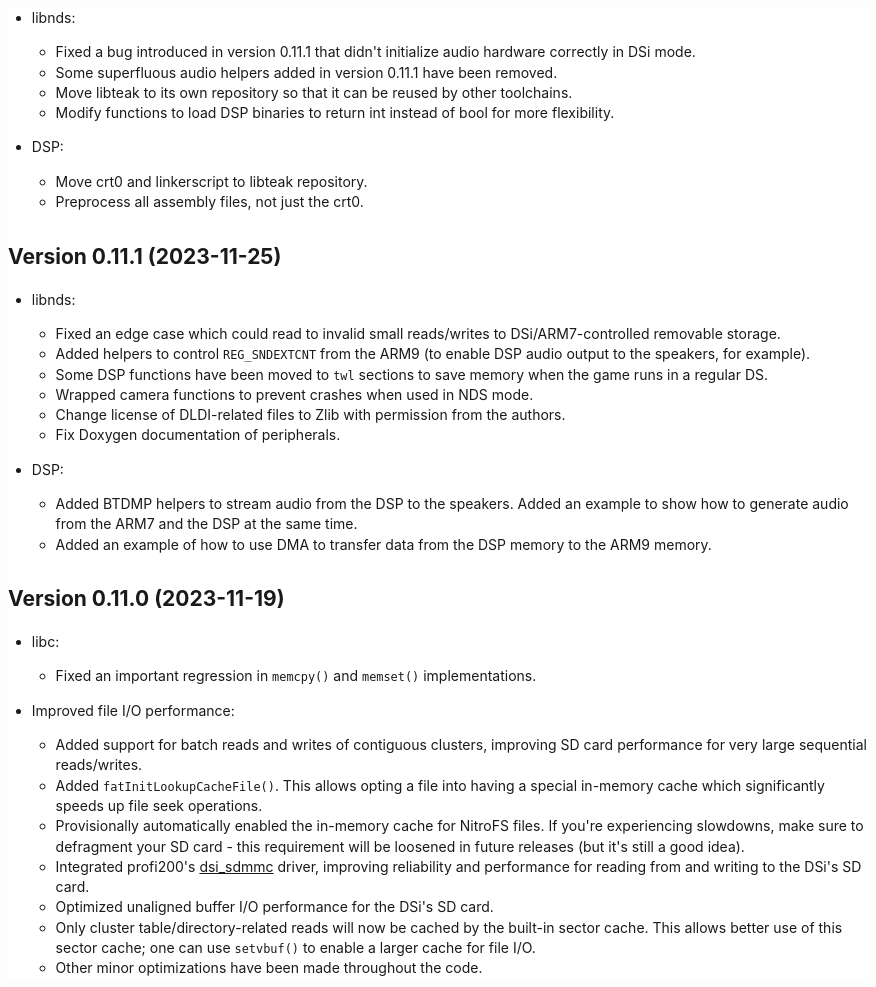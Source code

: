 - libnds:

  - Fixed a bug introduced in version 0.11.1 that didn't initialize audio
    hardware correctly in DSi mode.
  - Some superfluous audio helpers added in version 0.11.1 have been removed.
  - Move libteak to its own repository so that it can be reused by other
    toolchains.
  - Modify functions to load DSP binaries to return int instead of bool for more
    flexibility.

- DSP:

  - Move crt0 and linkerscript to libteak repository.
  - Preprocess all assembly files, not just the crt0.

## Version 0.11.1 (2023-11-25)

- libnds:

  - Fixed an edge case which could read to invalid small reads/writes to
    DSi/ARM7-controlled removable storage.
  - Added helpers to control `REG_SNDEXTCNT` from the ARM9 (to enable DSP
    audio output to the speakers, for example).
  - Some DSP functions have been moved to `twl` sections to save memory when
    the game runs in a regular DS.
  - Wrapped camera functions to prevent crashes when used in NDS mode.
  - Change license of DLDI-related files to Zlib with permission from the
    authors.
  - Fix Doxygen documentation of peripherals.

- DSP:

  - Added BTDMP helpers to stream audio from the DSP to the speakers. Added an
    example to show how to generate audio from the ARM7 and the DSP at the same
    time.
  - Added an example of how to use DMA to transfer data from the DSP memory to
    the ARM9 memory.

## Version 0.11.0 (2023-11-19)

- libc:

  - Fixed an important regression in `memcpy()` and `memset()` implementations.

- Improved file I/O performance:

  - Added support for batch reads and writes of contiguous clusters, improving
    SD card performance for very large sequential reads/writes.
  - Added `fatInitLookupCacheFile()`. This allows opting a file into having a
    special in-memory cache which significantly speeds up file seek operations.
  - Provisionally automatically enabled the in-memory cache for NitroFS files.
    If you're experiencing slowdowns, make sure to defragment your SD card -
    this requirement will be loosened in future releases (but it's still a good
    idea).
  - Integrated profi200's [dsi\_sdmmc](https://github.com/profi200/dsi_sdmmc)
    driver, improving reliability and performance for reading from and writing
    to the DSi's SD card.
  - Optimized unaligned buffer I/O performance for the DSi's SD card.
  - Only cluster table/directory-related reads will now be cached by the
    built-in sector cache. This allows better use of this sector cache; one can
    use `setvbuf()` to enable a larger cache for file I/O.
  - Other minor optimizations have been made throughout the code.
